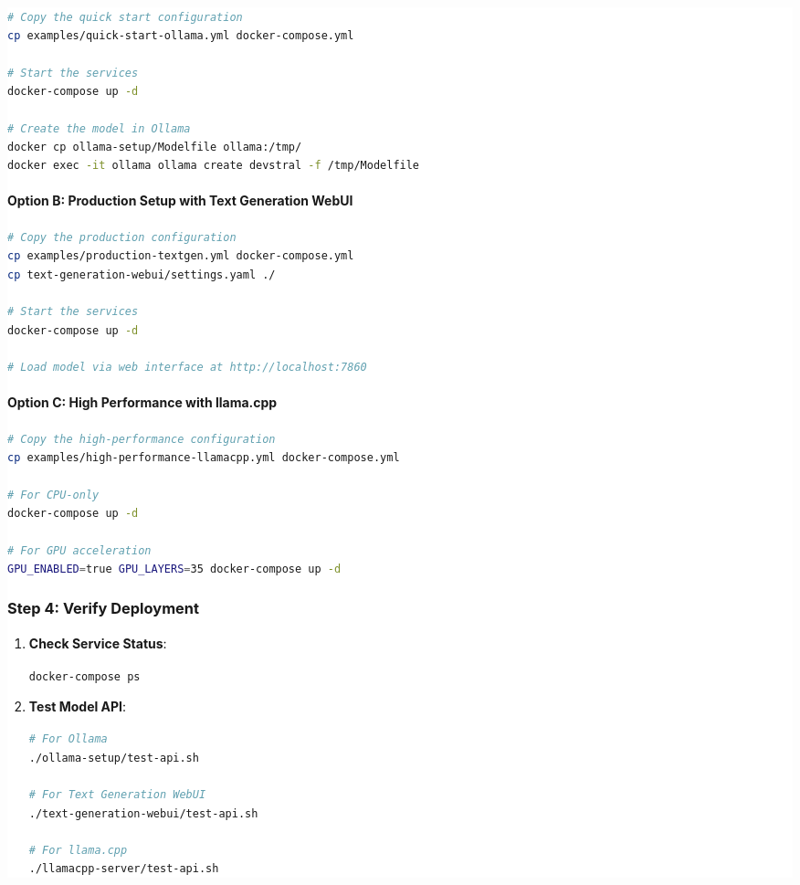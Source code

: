 ```bash
# Copy the quick start configuration
cp examples/quick-start-ollama.yml docker-compose.yml

# Start the services
docker-compose up -d

# Create the model in Ollama
docker cp ollama-setup/Modelfile ollama:/tmp/
docker exec -it ollama ollama create devstral -f /tmp/Modelfile
```

#### Option B: Production Setup with Text Generation WebUI

```bash
# Copy the production configuration
cp examples/production-textgen.yml docker-compose.yml
cp text-generation-webui/settings.yaml ./

# Start the services
docker-compose up -d

# Load model via web interface at http://localhost:7860
```

#### Option C: High Performance with llama.cpp

```bash
# Copy the high-performance configuration
cp examples/high-performance-llamacpp.yml docker-compose.yml

# For CPU-only
docker-compose up -d

# For GPU acceleration
GPU_ENABLED=true GPU_LAYERS=35 docker-compose up -d
```

### Step 4: Verify Deployment

1. **Check Service Status**:
   ```bash
   docker-compose ps
   ```

2. **Test Model API**:
   ```bash
   # For Ollama
   ./ollama-setup/test-api.sh

   # For Text Generation WebUI
   ./text-generation-webui/test-api.sh

   # For llama.cpp
   ./llamacpp-server/test-api.sh
   ```
